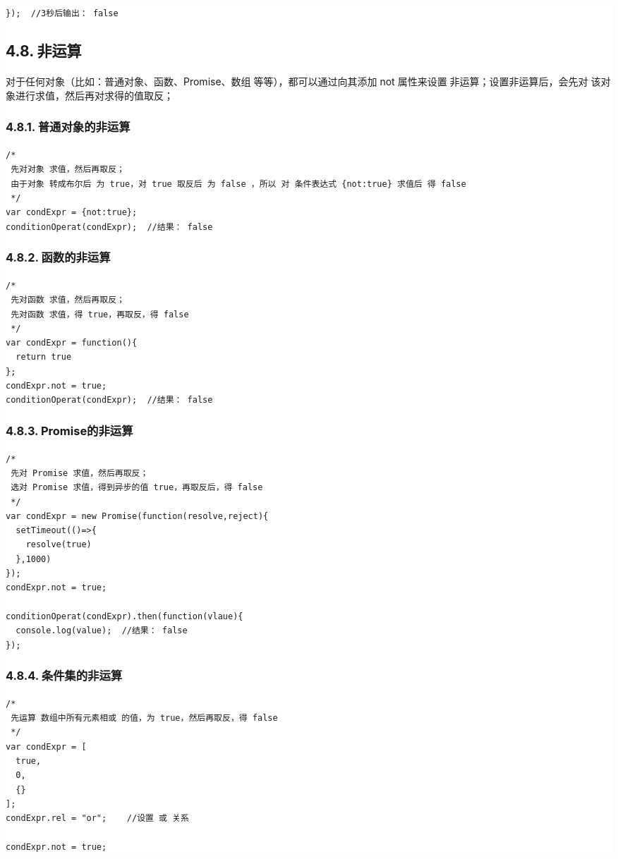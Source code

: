 ```
});  //3秒后输出： false
```




## 4.8. 非运算
对于任何对象（比如：普通对象、函数、Promise、数组 等等），都可以通过向其添加 not 属性来设置 非运算；设置非运算后，会先对 该对象进行求值，然后再对求得的值取反；

### 4.8.1. 普通对象的非运算
```
/*
 先对对象 求值，然后再取反；
 由于对象 转成布尔后 为 true，对 true 取反后 为 false ，所以 对 条件表达式 {not:true} 求值后 得 false
 */
var condExpr = {not:true};
conditionOperat(condExpr);  //结果： false
```

### 4.8.2. 函数的非运算
```
/*
 先对函数 求值，然后再取反；
 先对函数 求值，得 true，再取反，得 false
 */
var condExpr = function(){
  return true
};
condExpr.not = true;
conditionOperat(condExpr);  //结果： false
```

### 4.8.3. Promise的非运算
```
/*
 先对 Promise 求值，然后再取反；
 选对 Promise 求值，得到异步的值 true，再取反后，得 false
 */
var condExpr = new Promise(function(resolve,reject){
  setTimeout(()=>{
    resolve(true)
  },1000)
});
condExpr.not = true;

conditionOperat(condExpr).then(function(vlaue){
  console.log(value);  //结果： false
});
```

### 4.8.4. 条件集的非运算
```
/*
 先运算 数组中所有元素相或 的值，为 true，然后再取反，得 false
 */
var condExpr = [
  true,
  0,
  {}
];
condExpr.rel = "or";    //设置 或 关系

condExpr.not = true;

```